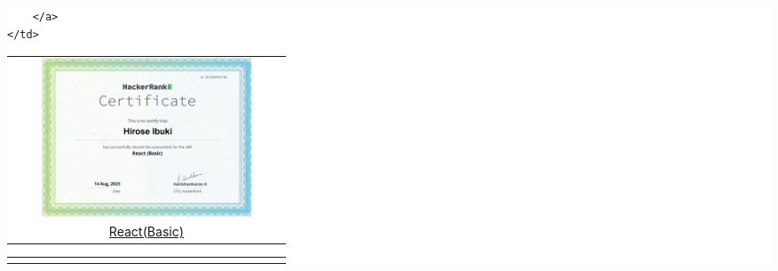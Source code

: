        </a>
    </td>
  </tr>
</table>

<table align="center">
  <tr>
    <td align="center" width="300">
      <a href='#' target="_blank" role="button">
          <img src="./assets/react_basic certificate.png" alt="frontend developer certification" width="2000" height="180" />
        <br>React(Basic)
        </a>
    </td>
  </tr>
</table>

<table align="center">
  <tr>
    <td align="center" width="300">
      <a href='#' target="_blank" role="button">